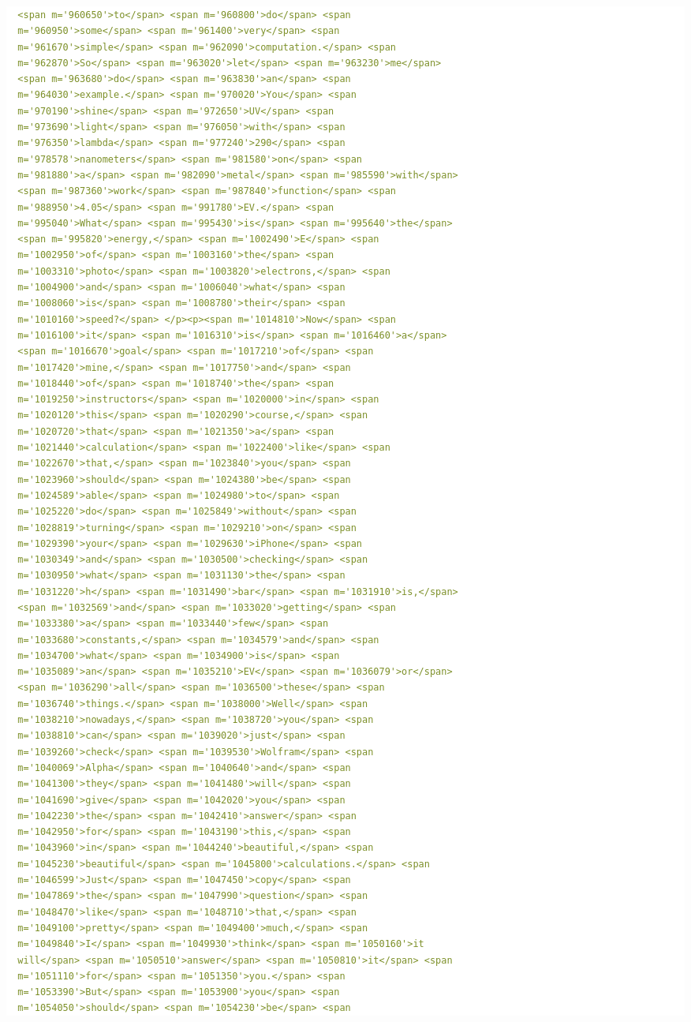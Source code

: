 ```yaml
  <span m='960650'>to</span> <span m='960800'>do</span> <span
  m='960950'>some</span> <span m='961400'>very</span> <span
  m='961670'>simple</span> <span m='962090'>computation.</span> <span
  m='962870'>So</span> <span m='963020'>let</span> <span m='963230'>me</span>
  <span m='963680'>do</span> <span m='963830'>an</span> <span
  m='964030'>example.</span> <span m='970020'>You</span> <span
  m='970190'>shine</span> <span m='972650'>UV</span> <span
  m='973690'>light</span> <span m='976050'>with</span> <span
  m='976350'>lambda</span> <span m='977240'>290</span> <span
  m='978578'>nanometers</span> <span m='981580'>on</span> <span
  m='981880'>a</span> <span m='982090'>metal</span> <span m='985590'>with</span>
  <span m='987360'>work</span> <span m='987840'>function</span> <span
  m='988950'>4.05</span> <span m='991780'>EV.</span> <span
  m='995040'>What</span> <span m='995430'>is</span> <span m='995640'>the</span>
  <span m='995820'>energy,</span> <span m='1002490'>E</span> <span
  m='1002950'>of</span> <span m='1003160'>the</span> <span
  m='1003310'>photo</span> <span m='1003820'>electrons,</span> <span
  m='1004900'>and</span> <span m='1006040'>what</span> <span
  m='1008060'>is</span> <span m='1008780'>their</span> <span
  m='1010160'>speed?</span> </p><p><span m='1014810'>Now</span> <span
  m='1016100'>it</span> <span m='1016310'>is</span> <span m='1016460'>a</span>
  <span m='1016670'>goal</span> <span m='1017210'>of</span> <span
  m='1017420'>mine,</span> <span m='1017750'>and</span> <span
  m='1018440'>of</span> <span m='1018740'>the</span> <span
  m='1019250'>instructors</span> <span m='1020000'>in</span> <span
  m='1020120'>this</span> <span m='1020290'>course,</span> <span
  m='1020720'>that</span> <span m='1021350'>a</span> <span
  m='1021440'>calculation</span> <span m='1022400'>like</span> <span
  m='1022670'>that,</span> <span m='1023840'>you</span> <span
  m='1023960'>should</span> <span m='1024380'>be</span> <span
  m='1024589'>able</span> <span m='1024980'>to</span> <span
  m='1025220'>do</span> <span m='1025849'>without</span> <span
  m='1028819'>turning</span> <span m='1029210'>on</span> <span
  m='1029390'>your</span> <span m='1029630'>iPhone</span> <span
  m='1030349'>and</span> <span m='1030500'>checking</span> <span
  m='1030950'>what</span> <span m='1031130'>the</span> <span
  m='1031220'>h</span> <span m='1031490'>bar</span> <span m='1031910'>is,</span>
  <span m='1032569'>and</span> <span m='1033020'>getting</span> <span
  m='1033380'>a</span> <span m='1033440'>few</span> <span
  m='1033680'>constants,</span> <span m='1034579'>and</span> <span
  m='1034700'>what</span> <span m='1034900'>is</span> <span
  m='1035089'>an</span> <span m='1035210'>EV</span> <span m='1036079'>or</span>
  <span m='1036290'>all</span> <span m='1036500'>these</span> <span
  m='1036740'>things.</span> <span m='1038000'>Well</span> <span
  m='1038210'>nowadays,</span> <span m='1038720'>you</span> <span
  m='1038810'>can</span> <span m='1039020'>just</span> <span
  m='1039260'>check</span> <span m='1039530'>Wolfram</span> <span
  m='1040069'>Alpha</span> <span m='1040640'>and</span> <span
  m='1041300'>they</span> <span m='1041480'>will</span> <span
  m='1041690'>give</span> <span m='1042020'>you</span> <span
  m='1042230'>the</span> <span m='1042410'>answer</span> <span
  m='1042950'>for</span> <span m='1043190'>this,</span> <span
  m='1043960'>in</span> <span m='1044240'>beautiful,</span> <span
  m='1045230'>beautiful</span> <span m='1045800'>calculations.</span> <span
  m='1046599'>Just</span> <span m='1047450'>copy</span> <span
  m='1047869'>the</span> <span m='1047990'>question</span> <span
  m='1048470'>like</span> <span m='1048710'>that,</span> <span
  m='1049100'>pretty</span> <span m='1049400'>much,</span> <span
  m='1049840'>I</span> <span m='1049930'>think</span> <span m='1050160'>it
  will</span> <span m='1050510'>answer</span> <span m='1050810'>it</span> <span
  m='1051110'>for</span> <span m='1051350'>you.</span> <span
  m='1053390'>But</span> <span m='1053900'>you</span> <span
  m='1054050'>should</span> <span m='1054230'>be</span> <span
```